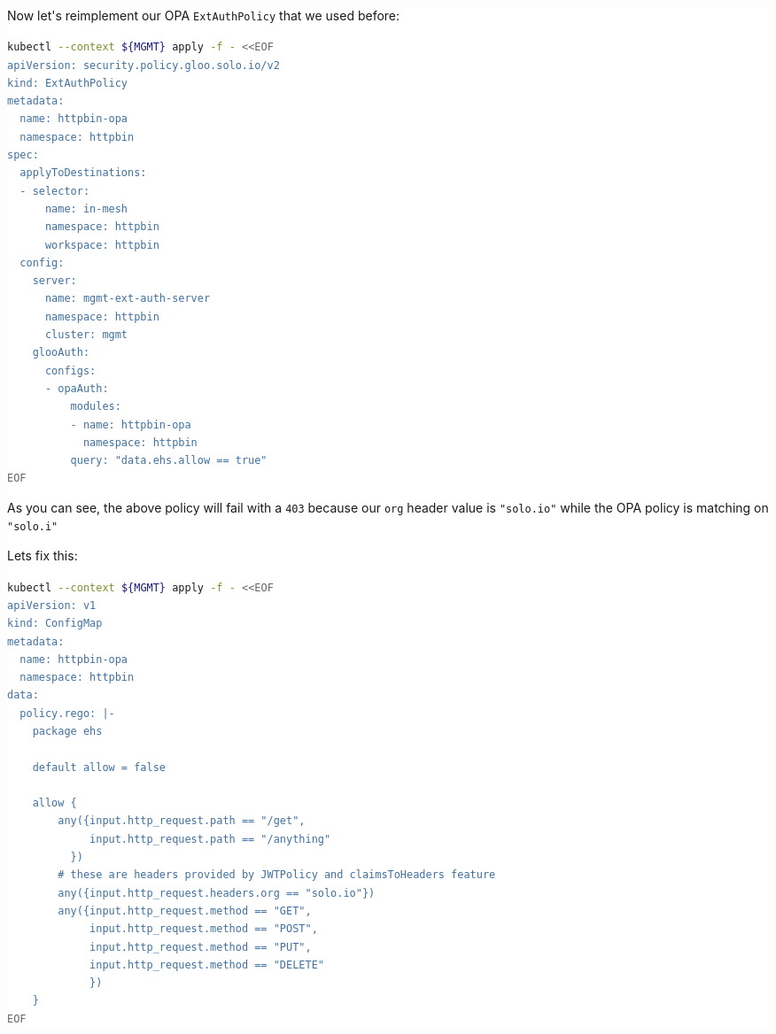 Now let's reimplement our OPA `ExtAuthPolicy` that we used before:
```bash
kubectl --context ${MGMT} apply -f - <<EOF
apiVersion: security.policy.gloo.solo.io/v2
kind: ExtAuthPolicy
metadata:
  name: httpbin-opa
  namespace: httpbin
spec:
  applyToDestinations:
  - selector:
      name: in-mesh
      namespace: httpbin
      workspace: httpbin
  config:
    server:
      name: mgmt-ext-auth-server
      namespace: httpbin
      cluster: mgmt
    glooAuth:
      configs:
      - opaAuth:
          modules:
          - name: httpbin-opa
            namespace: httpbin
          query: "data.ehs.allow == true"
EOF
```
As you can see, the above policy will fail with a `403` because our `org` header value is `"solo.io"` while the OPA policy is matching on `"solo.i"`

Lets fix this:
```bash
kubectl --context ${MGMT} apply -f - <<EOF
apiVersion: v1
kind: ConfigMap
metadata:
  name: httpbin-opa
  namespace: httpbin
data:
  policy.rego: |-
    package ehs

    default allow = false

    allow {
        any({input.http_request.path == "/get",
             input.http_request.path == "/anything"
          })
        # these are headers provided by JWTPolicy and claimsToHeaders feature
        any({input.http_request.headers.org == "solo.io"})
        any({input.http_request.method == "GET",
             input.http_request.method == "POST",
             input.http_request.method == "PUT",
             input.http_request.method == "DELETE"
             })
    }
EOF
```
